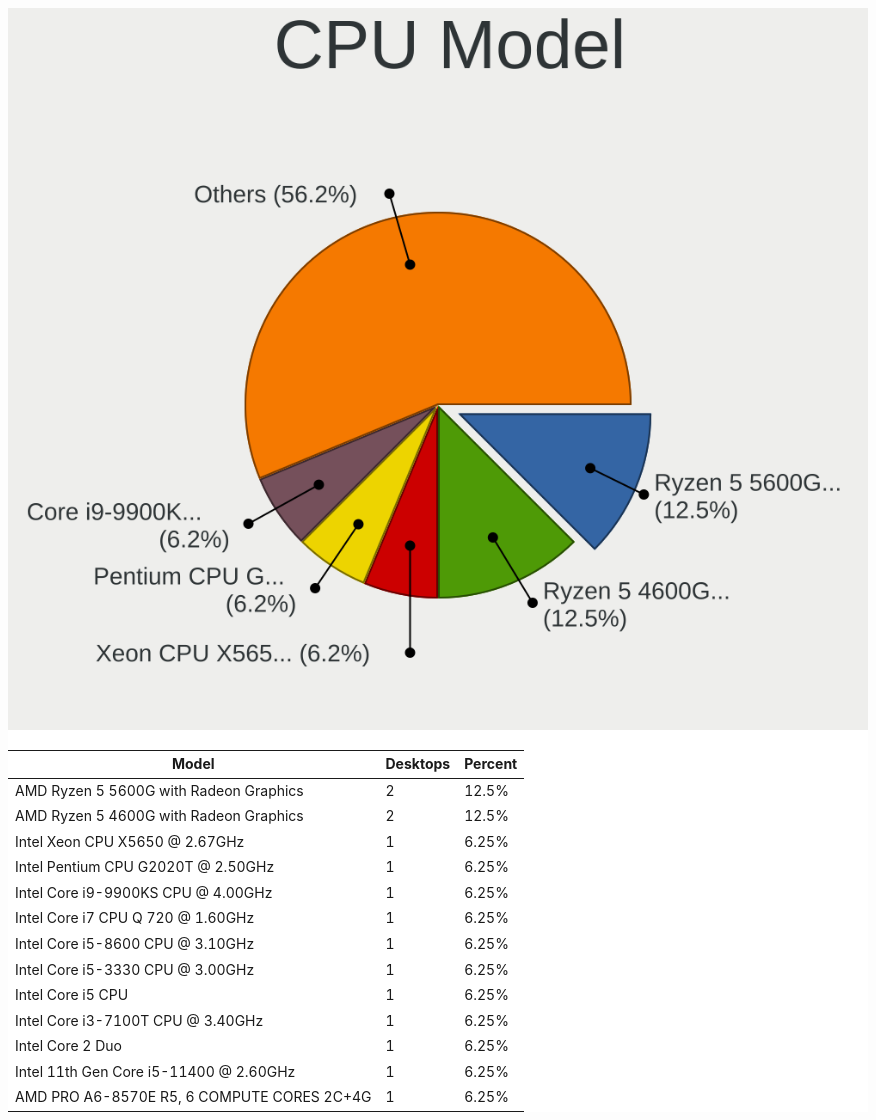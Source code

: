 ![CPU Model](./images/pie_chart_bsd/cpu_model.svg)


| Model                                      | Desktops | Percent |
|--------------------------------------------|----------|---------|
| AMD Ryzen 5 5600G with Radeon Graphics     | 2        | 12.5%   |
| AMD Ryzen 5 4600G with Radeon Graphics     | 2        | 12.5%   |
| Intel Xeon CPU X5650 @ 2.67GHz             | 1        | 6.25%   |
| Intel Pentium CPU G2020T @ 2.50GHz         | 1        | 6.25%   |
| Intel Core i9-9900KS CPU @ 4.00GHz         | 1        | 6.25%   |
| Intel Core i7 CPU Q 720 @ 1.60GHz          | 1        | 6.25%   |
| Intel Core i5-8600 CPU @ 3.10GHz           | 1        | 6.25%   |
| Intel Core i5-3330 CPU @ 3.00GHz           | 1        | 6.25%   |
| Intel Core i5 CPU                          | 1        | 6.25%   |
| Intel Core i3-7100T CPU @ 3.40GHz          | 1        | 6.25%   |
| Intel Core 2 Duo                           | 1        | 6.25%   |
| Intel 11th Gen Core i5-11400 @ 2.60GHz     | 1        | 6.25%   |
| AMD PRO A6-8570E R5, 6 COMPUTE CORES 2C+4G | 1        | 6.25%   |